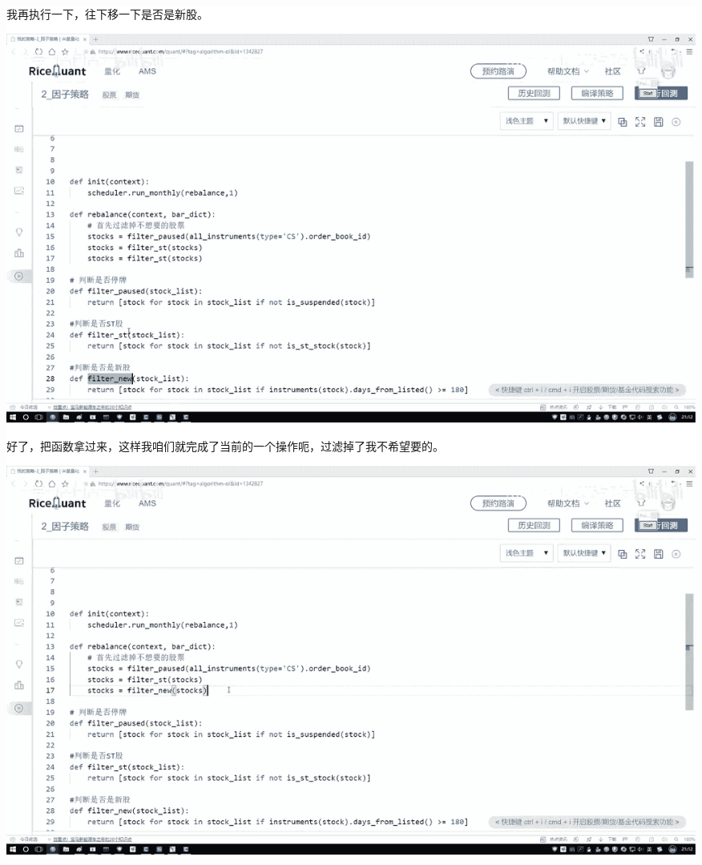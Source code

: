 我再执行一下，往下移一下是否是新股。

![](img/e8964825e11f15f8d0927ea299f0fe79_108.png)

好了，把函数拿过来，这样我咱们就完成了当前的一个操作呃，过滤掉了我不希望要的。

![](img/e8964825e11f15f8d0927ea299f0fe79_110.png)
